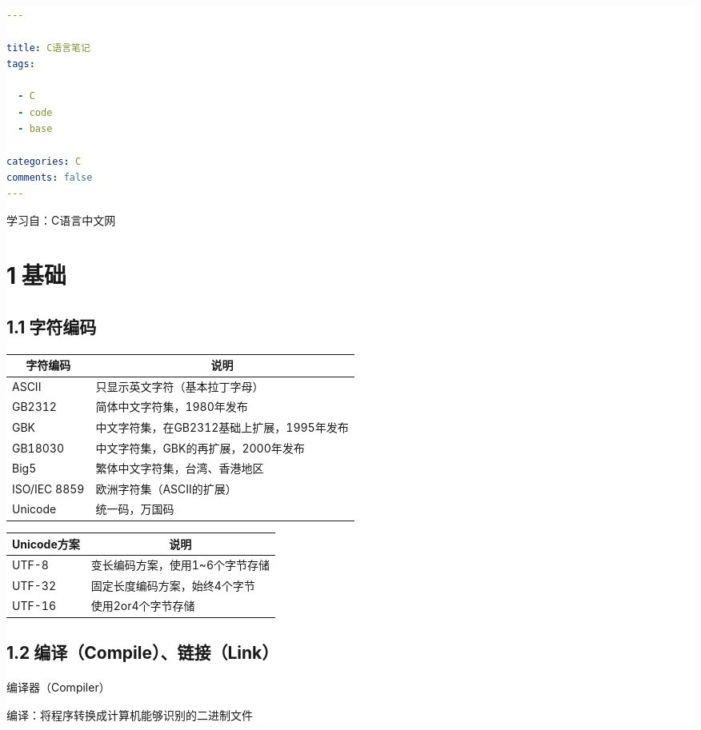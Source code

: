 ```yaml
---

title: C语言笔记
tags:

  - C
  - code
  - base

categories: C
comments: false
---
```


学习自：C语言中文网

# 1 基础

## 1.1 字符编码

| 字符编码     | 说明                                       |
| ------------ | ------------------------------------------ |
| ASCII        | 只显示英文字符（基本拉丁字母）             |
| GB2312       | 简体中文字符集，1980年发布                 |
| GBK          | 中文字符集，在GB2312基础上扩展，1995年发布 |
| GB18030      | 中文字符集，GBK的再扩展，2000年发布        |
| Big5         | 繁体中文字符集，台湾、香港地区             |
| ISO/IEC 8859 | 欧洲字符集（ASCII的扩展）                  |
| Unicode      | 统一码，万国码                             |



| Unicode方案 | 说明                            |
| ----------- | ------------------------------- |
| UTF-8       | 变长编码方案，使用1~6个字节存储 |
| UTF-32      | 固定长度编码方案，始终4个字节   |
| UTF-16      | 使用2or4个字节存储              |

## 1.2 编译（Compile）、链接（Link）

编译器（Compiler）

编译：将程序转换成计算机能够识别的二进制文件
